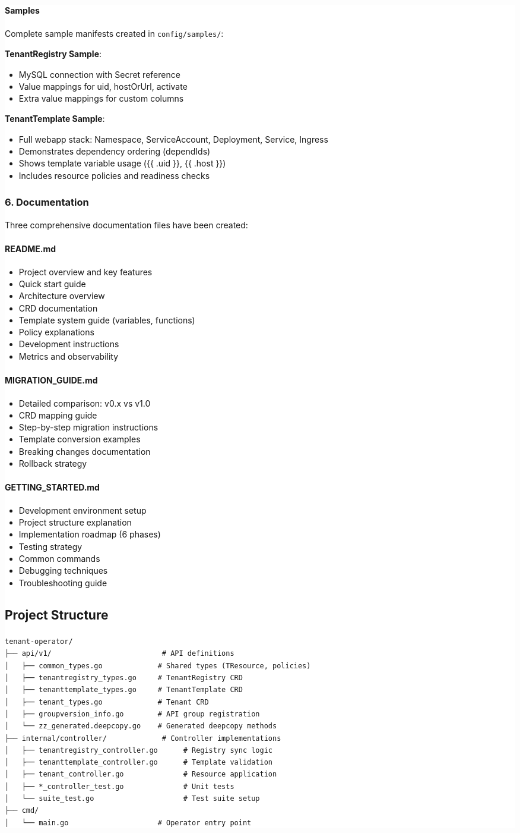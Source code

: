 #### Samples
Complete sample manifests created in `config/samples/`:

**TenantRegistry Sample**:
- MySQL connection with Secret reference
- Value mappings for uid, hostOrUrl, activate
- Extra value mappings for custom columns

**TenantTemplate Sample**:
- Full webapp stack: Namespace, ServiceAccount, Deployment, Service, Ingress
- Demonstrates dependency ordering (dependIds)
- Shows template variable usage ({{ .uid }}, {{ .host }})
- Includes resource policies and readiness checks

### 6. Documentation

Three comprehensive documentation files have been created:

#### README.md
- Project overview and key features
- Quick start guide
- Architecture overview
- CRD documentation
- Template system guide (variables, functions)
- Policy explanations
- Development instructions
- Metrics and observability

#### MIGRATION_GUIDE.md
- Detailed comparison: v0.x vs v1.0
- CRD mapping guide
- Step-by-step migration instructions
- Template conversion examples
- Breaking changes documentation
- Rollback strategy

#### GETTING_STARTED.md
- Development environment setup
- Project structure explanation
- Implementation roadmap (6 phases)
- Testing strategy
- Common commands
- Debugging techniques
- Troubleshooting guide

## Project Structure

```
tenant-operator/
├── api/v1/                          # API definitions
│   ├── common_types.go             # Shared types (TResource, policies)
│   ├── tenantregistry_types.go     # TenantRegistry CRD
│   ├── tenanttemplate_types.go     # TenantTemplate CRD
│   ├── tenant_types.go             # Tenant CRD
│   ├── groupversion_info.go        # API group registration
│   └── zz_generated.deepcopy.go    # Generated deepcopy methods
├── internal/controller/             # Controller implementations
│   ├── tenantregistry_controller.go      # Registry sync logic
│   ├── tenanttemplate_controller.go      # Template validation
│   ├── tenant_controller.go              # Resource application
│   ├── *_controller_test.go              # Unit tests
│   └── suite_test.go                     # Test suite setup
├── cmd/
│   └── main.go                     # Operator entry point
```